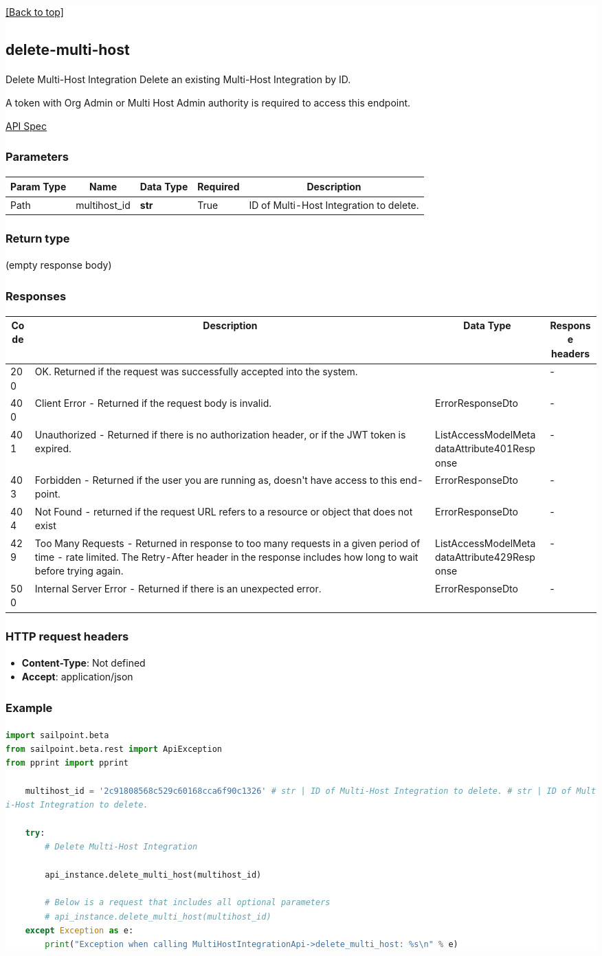 

[[Back to top]](#) 

## delete-multi-host
Delete Multi-Host Integration
Delete an existing Multi-Host Integration by ID.  

A token with Org Admin or Multi Host Admin authority is required to access this endpoint.

[API Spec](https://developer.sailpoint.com/docs/api/beta/delete-multi-host)

### Parameters 

Param Type | Name | Data Type | Required  | Description
------------- | ------------- | ------------- | ------------- | ------------- 
Path   | multihost_id | **str** | True  | ID of Multi-Host Integration to delete.

### Return type
 (empty response body)

### Responses
Code | Description  | Data Type | Response headers |
------------- | ------------- | ------------- |------------------|
200 | OK. Returned if the request was successfully accepted into the system. |  |  -  |
400 | Client Error - Returned if the request body is invalid. | ErrorResponseDto |  -  |
401 | Unauthorized - Returned if there is no authorization header, or if the JWT token is expired. | ListAccessModelMetadataAttribute401Response |  -  |
403 | Forbidden - Returned if the user you are running as, doesn&#39;t have access to this end-point. | ErrorResponseDto |  -  |
404 | Not Found - returned if the request URL refers to a resource or object that does not exist | ErrorResponseDto |  -  |
429 | Too Many Requests - Returned in response to too many requests in a given period of time - rate limited. The Retry-After header in the response includes how long to wait before trying again. | ListAccessModelMetadataAttribute429Response |  -  |
500 | Internal Server Error - Returned if there is an unexpected error. | ErrorResponseDto |  -  |

### HTTP request headers
 - **Content-Type**: Not defined
 - **Accept**: application/json

### Example

```python
import sailpoint.beta
from sailpoint.beta.rest import ApiException
from pprint import pprint

    multihost_id = '2c91808568c529c60168cca6f90c1326' # str | ID of Multi-Host Integration to delete. # str | ID of Multi-Host Integration to delete.

    try:
        # Delete Multi-Host Integration
        
        api_instance.delete_multi_host(multihost_id)
        
        # Below is a request that includes all optional parameters
        # api_instance.delete_multi_host(multihost_id)
    except Exception as e:
        print("Exception when calling MultiHostIntegrationApi->delete_multi_host: %s\n" % e)
```

